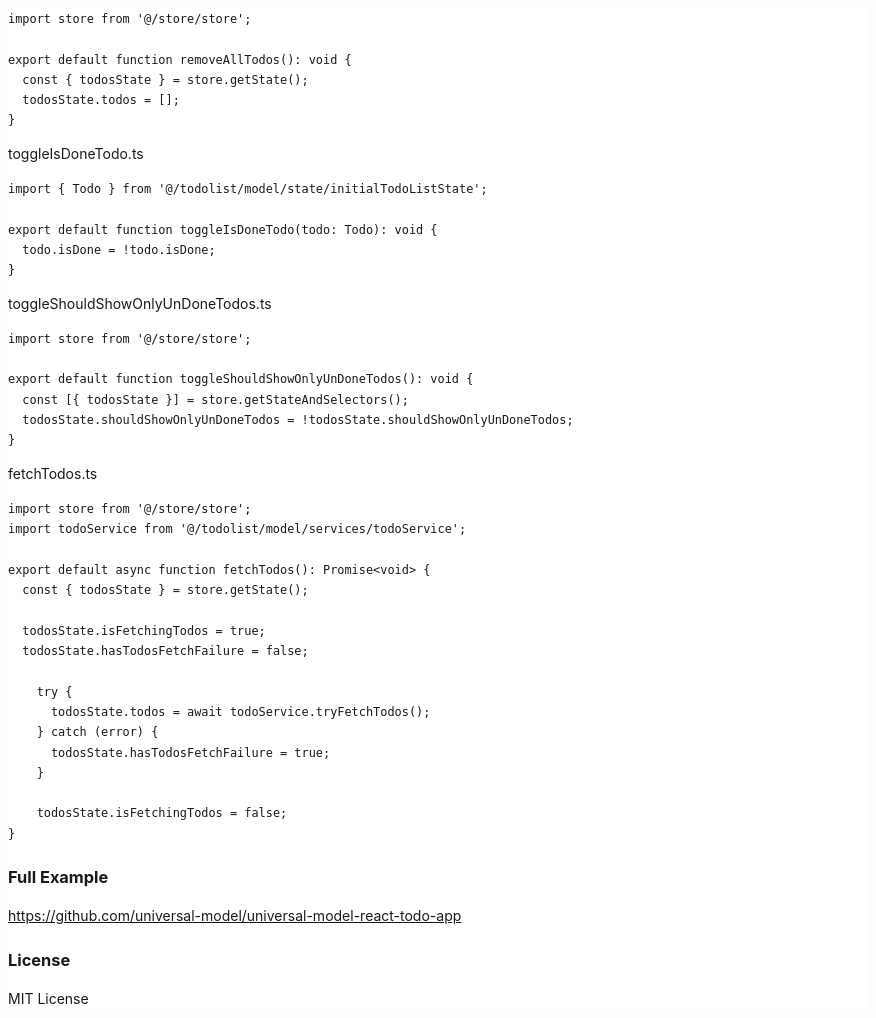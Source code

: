     import store from '@/store/store';

    export default function removeAllTodos(): void {
      const { todosState } = store.getState();
      todosState.todos = [];
    }

toggleIsDoneTodo.ts

    import { Todo } from '@/todolist/model/state/initialTodoListState';

    export default function toggleIsDoneTodo(todo: Todo): void {
      todo.isDone = !todo.isDone;
    }

toggleShouldShowOnlyUnDoneTodos.ts

    import store from '@/store/store';

    export default function toggleShouldShowOnlyUnDoneTodos(): void {
      const [{ todosState }] = store.getStateAndSelectors();
      todosState.shouldShowOnlyUnDoneTodos = !todosState.shouldShowOnlyUnDoneTodos;
    }

fetchTodos.ts

    import store from '@/store/store';
    import todoService from '@/todolist/model/services/todoService';

    export default async function fetchTodos(): Promise<void> {
      const { todosState } = store.getState();

      todosState.isFetchingTodos = true;
      todosState.hasTodosFetchFailure = false;

        try {
          todosState.todos = await todoService.tryFetchTodos();
        } catch (error) {
          todosState.hasTodosFetchFailure = true;
        }

        todosState.isFetchingTodos = false;
    }

### Full Example

https://github.com/universal-model/universal-model-react-todo-app

### License

MIT License

[universal-model-angular]: https://github.com/universal-model/universal-model-angular
[universal-model-svelte]: https://github.com/universal-model/universal-model-svelte
[universal-model-vue]: https://github.com/universal-model/universal-model-vue
